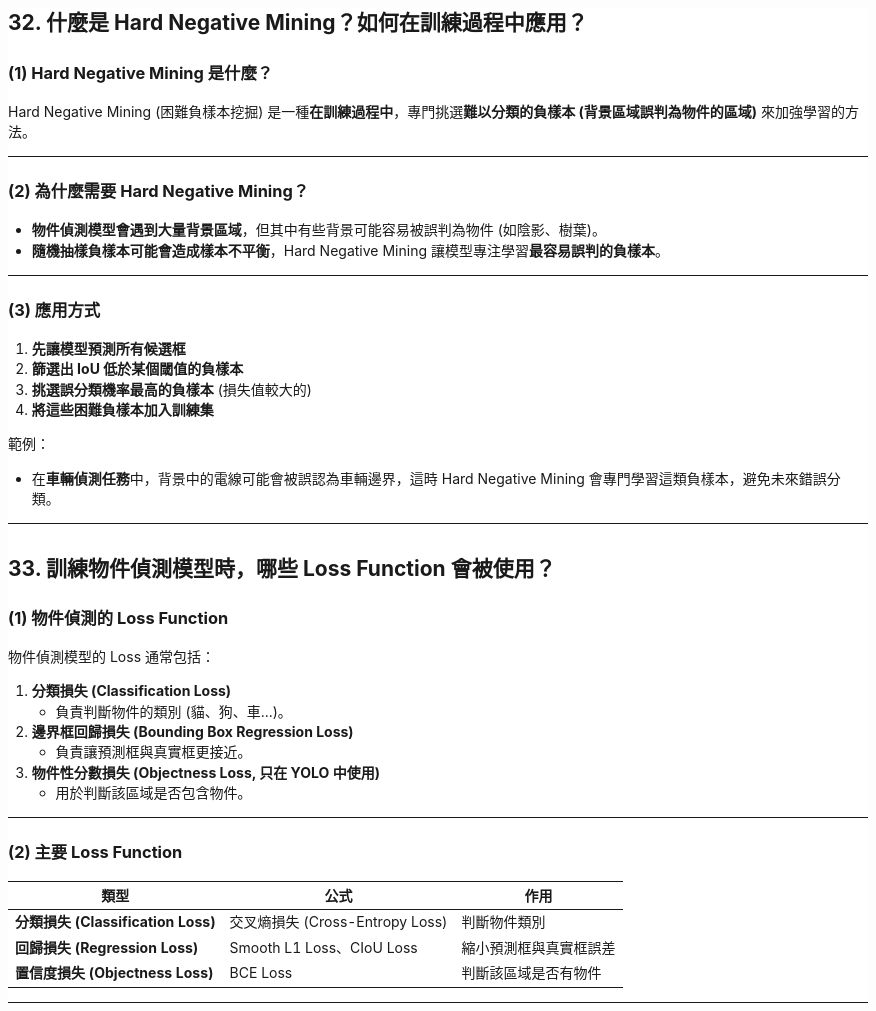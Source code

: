 
## **32. 什麼是 Hard Negative Mining？如何在訓練過程中應用？**

### **(1) Hard Negative Mining 是什麼？**

Hard Negative Mining (困難負樣本挖掘) 是一種**在訓練過程中**，專門挑選**難以分類的負樣本 (背景區域誤判為物件的區域)** 來加強學習的方法。

---

### **(2) 為什麼需要 Hard Negative Mining？**

- **物件偵測模型會遇到大量背景區域**，但其中有些背景可能容易被誤判為物件 (如陰影、樹葉)。
- **隨機抽樣負樣本可能會造成樣本不平衡**，Hard Negative Mining 讓模型專注學習**最容易誤判的負樣本**。

---

### **(3) 應用方式**

1. **先讓模型預測所有候選框**
2. **篩選出 IoU 低於某個閾值的負樣本**
3. **挑選誤分類機率最高的負樣本** (損失值較大的)
4. **將這些困難負樣本加入訓練集**

範例：

- 在**車輛偵測任務**中，背景中的電線可能會被誤認為車輛邊界，這時 Hard Negative Mining 會專門學習這類負樣本，避免未來錯誤分類。

---

## **33. 訓練物件偵測模型時，哪些 Loss Function 會被使用？**

### **(1) 物件偵測的 Loss Function**

物件偵測模型的 Loss 通常包括：

1. **分類損失 (Classification Loss)**
    - 負責判斷物件的類別 (貓、狗、車...)。
2. **邊界框回歸損失 (Bounding Box Regression Loss)**
    - 負責讓預測框與真實框更接近。
3. **物件性分數損失 (Objectness Loss, 只在 YOLO 中使用)**
    - 用於判斷該區域是否包含物件。

---

### **(2) 主要 Loss Function**

|類型|公式|作用|
|---|---|---|
|**分類損失 (Classification Loss)**|交叉熵損失 (Cross-Entropy Loss)|判斷物件類別|
|**回歸損失 (Regression Loss)**|Smooth L1 Loss、CIoU Loss|縮小預測框與真實框誤差|
|**置信度損失 (Objectness Loss)**|BCE Loss|判斷該區域是否有物件|

---